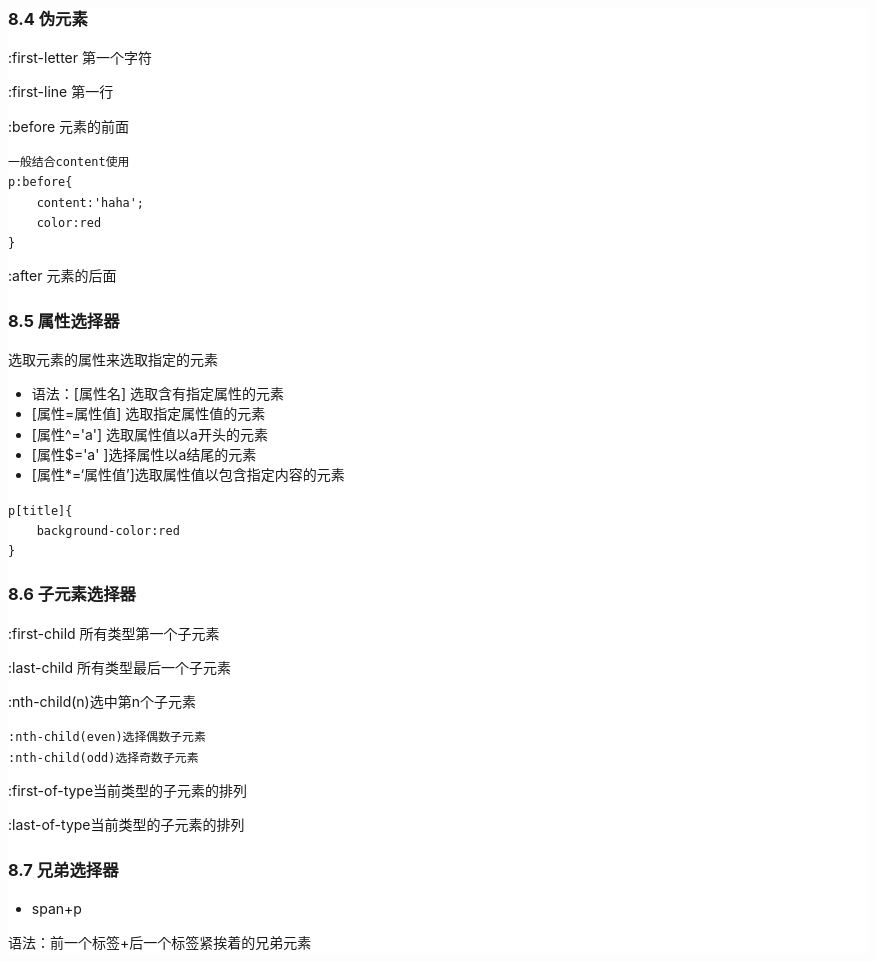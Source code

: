 ### 8.4 伪元素

:first-letter 第一个字符

:first-line 第一行

:before 元素的前面

```
一般结合content使用
p:before{
    content:'haha';
    color:red
}
```

:after 元素的后面

### 8.5 属性选择器

选取元素的属性来选取指定的元素

- 语法：[属性名] 选取含有指定属性的元素
- [属性=属性值] 选取指定属性值的元素
- [属性^='a'] 选取属性值以a开头的元素
- [属性$='a' ]选择属性以a结尾的元素
- [属性*=‘属性值’]选取属性值以包含指定内容的元素

```
p[title]{
    background-color:red
}

```

### 8.6 子元素选择器

:first-child 所有类型第一个子元素

:last-child 所有类型最后一个子元素

:nth-child(n)选中第n个子元素

```
:nth-child(even)选择偶数子元素
:nth-child(odd)选择奇数子元素
```

:first-of-type当前类型的子元素的排列

:last-of-type当前类型的子元素的排列

### 8.7 兄弟选择器

- span+p

语法：前一个标签+后一个标签紧挨着的兄弟元素
